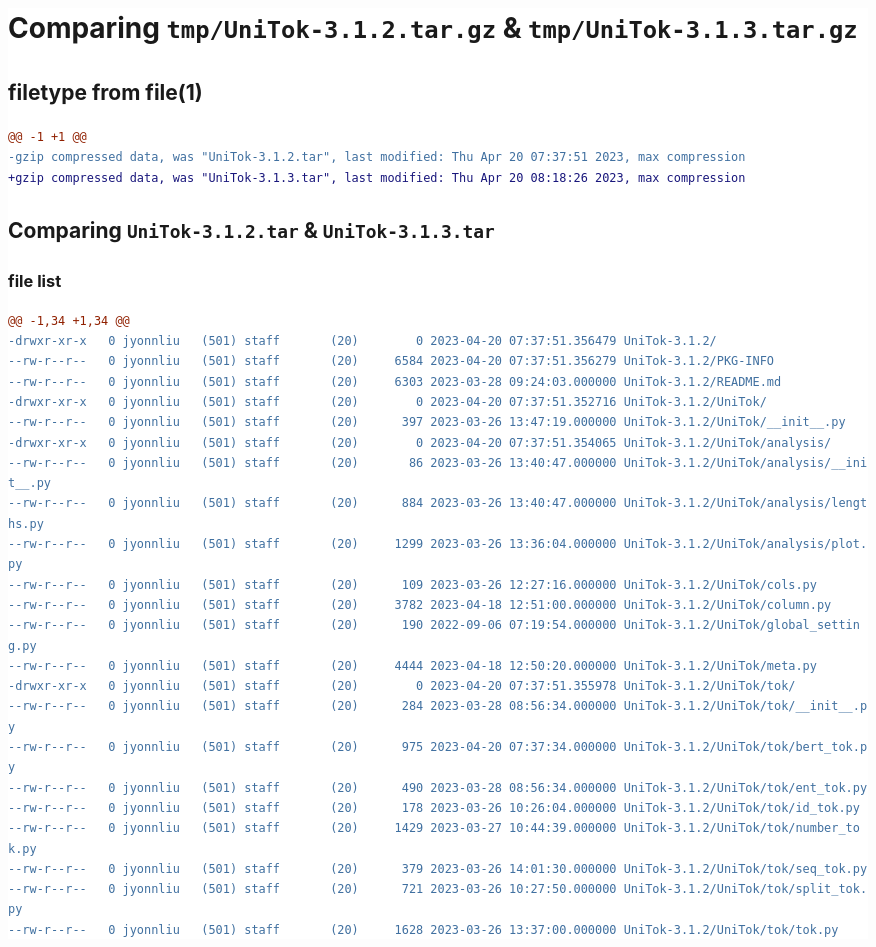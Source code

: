 # Comparing `tmp/UniTok-3.1.2.tar.gz` & `tmp/UniTok-3.1.3.tar.gz`

## filetype from file(1)

```diff
@@ -1 +1 @@
-gzip compressed data, was "UniTok-3.1.2.tar", last modified: Thu Apr 20 07:37:51 2023, max compression
+gzip compressed data, was "UniTok-3.1.3.tar", last modified: Thu Apr 20 08:18:26 2023, max compression
```

## Comparing `UniTok-3.1.2.tar` & `UniTok-3.1.3.tar`

### file list

```diff
@@ -1,34 +1,34 @@
-drwxr-xr-x   0 jyonnliu   (501) staff       (20)        0 2023-04-20 07:37:51.356479 UniTok-3.1.2/
--rw-r--r--   0 jyonnliu   (501) staff       (20)     6584 2023-04-20 07:37:51.356279 UniTok-3.1.2/PKG-INFO
--rw-r--r--   0 jyonnliu   (501) staff       (20)     6303 2023-03-28 09:24:03.000000 UniTok-3.1.2/README.md
-drwxr-xr-x   0 jyonnliu   (501) staff       (20)        0 2023-04-20 07:37:51.352716 UniTok-3.1.2/UniTok/
--rw-r--r--   0 jyonnliu   (501) staff       (20)      397 2023-03-26 13:47:19.000000 UniTok-3.1.2/UniTok/__init__.py
-drwxr-xr-x   0 jyonnliu   (501) staff       (20)        0 2023-04-20 07:37:51.354065 UniTok-3.1.2/UniTok/analysis/
--rw-r--r--   0 jyonnliu   (501) staff       (20)       86 2023-03-26 13:40:47.000000 UniTok-3.1.2/UniTok/analysis/__init__.py
--rw-r--r--   0 jyonnliu   (501) staff       (20)      884 2023-03-26 13:40:47.000000 UniTok-3.1.2/UniTok/analysis/lengths.py
--rw-r--r--   0 jyonnliu   (501) staff       (20)     1299 2023-03-26 13:36:04.000000 UniTok-3.1.2/UniTok/analysis/plot.py
--rw-r--r--   0 jyonnliu   (501) staff       (20)      109 2023-03-26 12:27:16.000000 UniTok-3.1.2/UniTok/cols.py
--rw-r--r--   0 jyonnliu   (501) staff       (20)     3782 2023-04-18 12:51:00.000000 UniTok-3.1.2/UniTok/column.py
--rw-r--r--   0 jyonnliu   (501) staff       (20)      190 2022-09-06 07:19:54.000000 UniTok-3.1.2/UniTok/global_setting.py
--rw-r--r--   0 jyonnliu   (501) staff       (20)     4444 2023-04-18 12:50:20.000000 UniTok-3.1.2/UniTok/meta.py
-drwxr-xr-x   0 jyonnliu   (501) staff       (20)        0 2023-04-20 07:37:51.355978 UniTok-3.1.2/UniTok/tok/
--rw-r--r--   0 jyonnliu   (501) staff       (20)      284 2023-03-28 08:56:34.000000 UniTok-3.1.2/UniTok/tok/__init__.py
--rw-r--r--   0 jyonnliu   (501) staff       (20)      975 2023-04-20 07:37:34.000000 UniTok-3.1.2/UniTok/tok/bert_tok.py
--rw-r--r--   0 jyonnliu   (501) staff       (20)      490 2023-03-28 08:56:34.000000 UniTok-3.1.2/UniTok/tok/ent_tok.py
--rw-r--r--   0 jyonnliu   (501) staff       (20)      178 2023-03-26 10:26:04.000000 UniTok-3.1.2/UniTok/tok/id_tok.py
--rw-r--r--   0 jyonnliu   (501) staff       (20)     1429 2023-03-27 10:44:39.000000 UniTok-3.1.2/UniTok/tok/number_tok.py
--rw-r--r--   0 jyonnliu   (501) staff       (20)      379 2023-03-26 14:01:30.000000 UniTok-3.1.2/UniTok/tok/seq_tok.py
--rw-r--r--   0 jyonnliu   (501) staff       (20)      721 2023-03-26 10:27:50.000000 UniTok-3.1.2/UniTok/tok/split_tok.py
--rw-r--r--   0 jyonnliu   (501) staff       (20)     1628 2023-03-26 13:37:00.000000 UniTok-3.1.2/UniTok/tok/tok.py
```